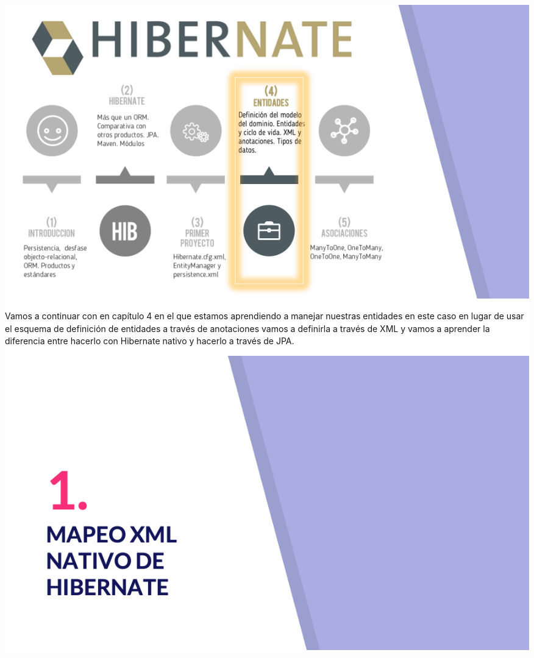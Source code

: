 <img src="images/9-01.png">

Vamos a continuar con en capítulo 4 en el que estamos aprendiendo a manejar nuestras entidades en este caso en lugar de usar el esquema de definición de entidades a través de anotaciones vamos a definirla a través de XML y vamos a aprender la diferencia entre hacerlo con Hibernate nativo y hacerlo a través de JPA.

<img src="images/9-02.png">
